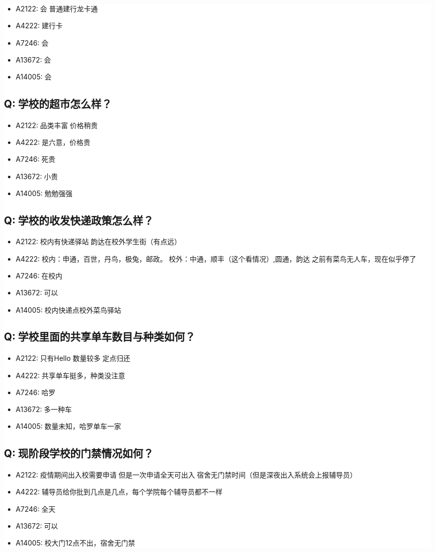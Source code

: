 - A2122: 会 普通建行龙卡通

- A4222: 建行卡

- A7246: 会

- A13672: 会

- A14005: 会

## Q: 学校的超市怎么样？

- A2122: 品类丰富 价格稍贵

- A4222: 是六意，价格贵

- A7246: 死贵

- A13672: 小贵

- A14005: 勉勉强强

## Q: 学校的收发快递政策怎么样？

- A2122: 校内有快递驿站 韵达在校外学生街（有点远）

- A4222: 校内：申通，百世，丹鸟，极兔，邮政。
校外：中通，顺丰（这个看情况）,圆通，韵达
之前有菜鸟无人车，现在似乎停了

- A7246: 在校内

- A13672: 可以

- A14005: 校内快递点校外菜鸟驿站

## Q: 学校里面的共享单车数目与种类如何？

- A2122: 只有Hello 数量较多 定点归还

- A4222: 共享单车挺多，种类没注意

- A7246: 哈罗

- A13672: 多一种车

- A14005: 数量未知，哈罗单车一家

## Q: 现阶段学校的门禁情况如何？

- A2122: 疫情期间出入校需要申请 但是一次申请全天可出入 宿舍无门禁时间（但是深夜出入系统会上报辅导员）

- A4222: 辅导员给你批到几点是几点，每个学院每个辅导员都不一样

- A7246: 全天

- A13672: 可以

- A14005: 校大门12点不出，宿舍无门禁
